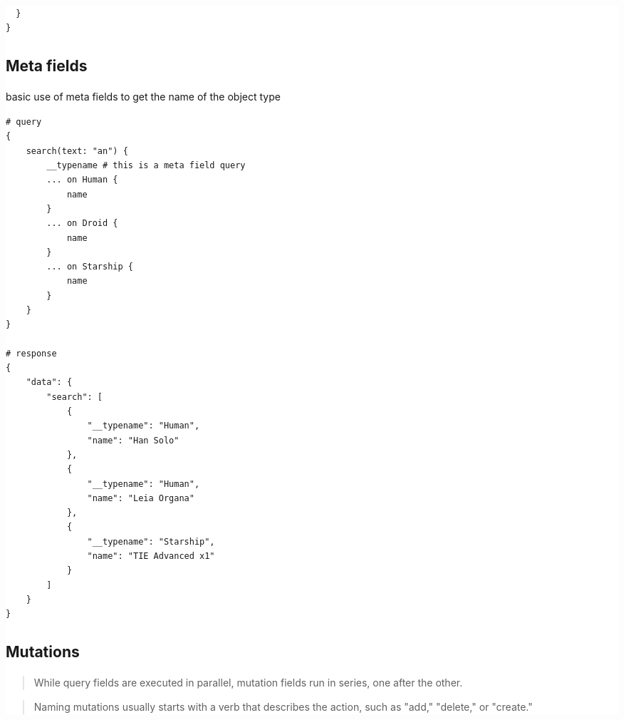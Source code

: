 ```gql
  }
}
```

## Meta fields

basic use of meta fields to get the name of the object type
```gql
# query
{
	search(text: "an") {
	    __typename # this is a meta field query
	    ... on Human {
			name
	    }
	    ... on Droid {
		    name
	    }
	    ... on Starship {
		    name
	    }
	}
}

# response
{
	"data": {
	    "search": [
		    {
		        "__typename": "Human",
		        "name": "Han Solo"
		    },
		    {
		        "__typename": "Human",
		        "name": "Leia Organa"
		    },
		    {
		        "__typename": "Starship",
		        "name": "TIE Advanced x1"
		    }
	    ]
	}
}
```

## Mutations
>While query fields are executed in parallel, mutation fields run in series, one after the other.

>Naming mutations usually starts with a verb that describes the action, such as "add," "delete," or "create."
